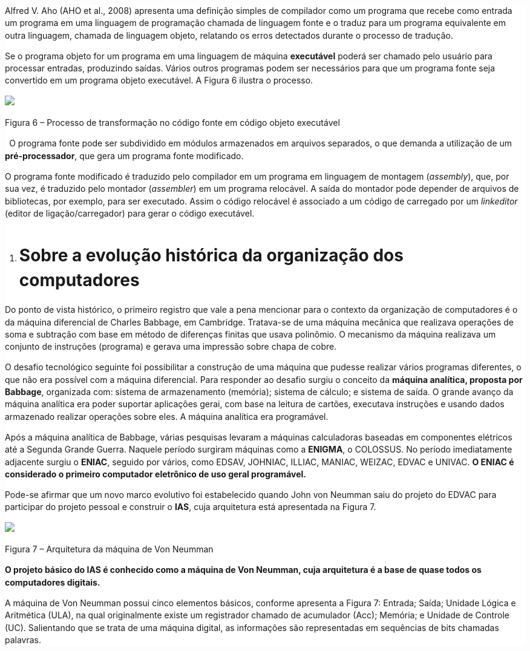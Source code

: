 Alfred V. Aho (AHO et al., 2008) apresenta uma definição simples de compilador como um programa que recebe como entrada um programa em uma linguagem de programação chamada de linguagem fonte e o traduz para um programa equivalente em outra linguagem, chamada de linguagem objeto, relatando os erros detectados durante o processo de tradução.

Se o programa objeto for um programa em uma linguagem de máquina **executável** poderá ser chamado pelo usuário para processar entradas, produzindo saídas. Vários outros programas podem ser necessários para que um programa fonte seja convertido em um programa objeto executável. A Figura 6 ilustra o processo.

![](Aspose.Words.a0811c82-fb79-4c92-be38-c66755187167.006.png)

Figura 6 – Processo de transformação no código fonte em código objeto executável

` `O programa fonte pode ser subdividido em módulos armazenados em arquivos separados, o que demanda a utilização de um **pré-processador**, que gera um programa fonte modificado.

O programa fonte modificado é traduzido pelo compilador em um programa em linguagem de montagem (*assembly*), que, por sua vez, é traduzido pelo montador (*assembler*) em um programa relocável. A saída do montador pode depender de arquivos de bibliotecas, por exemplo, para ser executado. Assim o código relocável é associado a um código de carregado por um *linkeditor* (editor de ligação/carregador) para gerar o código executável. 
1. # **Sobre a evolução histórica da organização dos computadores**
Do ponto de vista histórico, o primeiro registro que vale a pena mencionar para o contexto da organização de computadores é o da máquina diferencial de Charles Babbage, em Cambridge. Tratava-se de uma máquina mecânica que realizava operações de soma e subtração com base em método de diferenças finitas que usava polinômio. O mecanismo da máquina realizava um conjunto de instruções (programa) e gerava uma impressão sobre chapa de cobre.

O desafio tecnológico seguinte foi possibilitar a construção de uma máquina que pudesse realizar vários programas diferentes, o que não era possível com a máquina diferencial. Para responder ao desafio surgiu o conceito da **máquina analítica, proposta por Babbage**, organizada com: sistema de armazenamento (memória); sistema de cálculo; e sistema de saída.  O grande avanço da máquina analítica era poder suportar aplicações gerai, com base na leitura de cartões, executava instruções e usando dados armazenado realizar operações sobre eles. A máquina analítica era programável.

Após a máquina analítica de Babbage, várias pesquisas levaram a máquinas calculadoras baseadas em componentes elétricos até a Segunda Grande Guerra. Naquele período surgiram máquinas como a **ENIGMA**, o COLOSSUS. No período imediatamente adjacente surgiu o **ENIAC**, seguido por vários, como EDSAV,  JOHNIAC, ILLIAC, MANIAC, WEIZAC, EDVAC e UNIVAC. **O ENIAC é considerado o primeiro computador eletrônico de uso geral programável.** 

Pode-se afirmar que um novo marco evolutivo foi estabelecido quando John von Neumman saiu do projeto do EDVAC para participar do projeto pessoal e construir o **IAS**, cuja arquitetura está apresentada na Figura 7.

![](Aspose.Words.a0811c82-fb79-4c92-be38-c66755187167.007.png)

Figura 7 – Arquitetura da máquina de Von Neumman

**O projeto básico do IAS é conhecido como a máquina de Von Neumman, cuja arquitetura é a base de quase todos os computadores digitais.** 

A máquina de Von Neumman possui cinco elementos básicos, conforme apresenta a Figura 7: Entrada; Saída; Unidade Lógica e Aritmética (ULA), na qual originalmente existe um registrador chamado de acumulador (Acc); Memória; e Unidade de Controle (UC). Salientando que se trata de uma máquina digital, as informações são representadas em sequências de bits chamadas palavras. 
